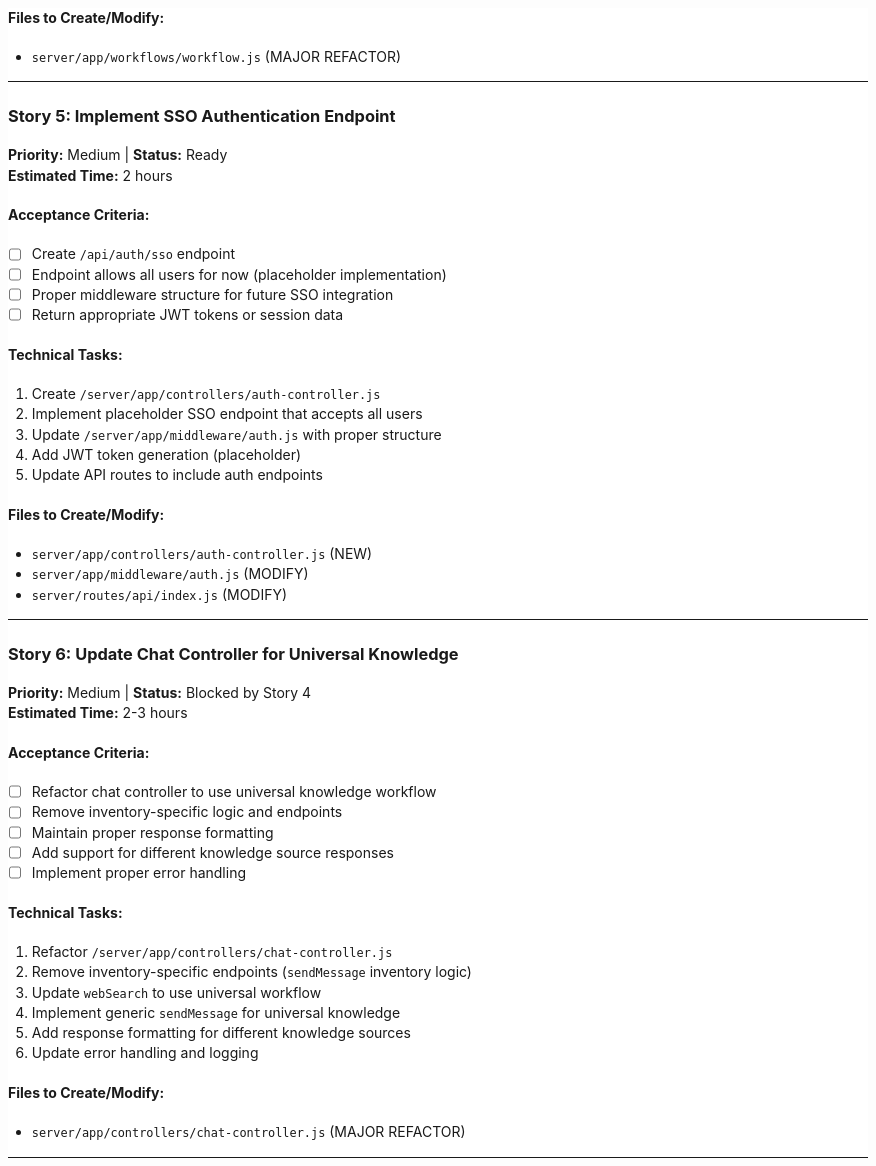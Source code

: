 #### **Files to Create/Modify:**
- `server/app/workflows/workflow.js` (MAJOR REFACTOR)

---

### **Story 5: Implement SSO Authentication Endpoint**
**Priority:** Medium | **Status:** Ready  
**Estimated Time:** 2 hours

#### **Acceptance Criteria:**
- [ ] Create `/api/auth/sso` endpoint
- [ ] Endpoint allows all users for now (placeholder implementation)
- [ ] Proper middleware structure for future SSO integration
- [ ] Return appropriate JWT tokens or session data

#### **Technical Tasks:**
1. Create `/server/app/controllers/auth-controller.js`
2. Implement placeholder SSO endpoint that accepts all users
3. Update `/server/app/middleware/auth.js` with proper structure
4. Add JWT token generation (placeholder)
5. Update API routes to include auth endpoints

#### **Files to Create/Modify:**
- `server/app/controllers/auth-controller.js` (NEW)
- `server/app/middleware/auth.js` (MODIFY)
- `server/routes/api/index.js` (MODIFY)

---

### **Story 6: Update Chat Controller for Universal Knowledge**
**Priority:** Medium | **Status:** Blocked by Story 4  
**Estimated Time:** 2-3 hours

#### **Acceptance Criteria:**
- [ ] Refactor chat controller to use universal knowledge workflow
- [ ] Remove inventory-specific logic and endpoints
- [ ] Maintain proper response formatting
- [ ] Add support for different knowledge source responses
- [ ] Implement proper error handling

#### **Technical Tasks:**
1. Refactor `/server/app/controllers/chat-controller.js`
2. Remove inventory-specific endpoints (`sendMessage` inventory logic)
3. Update `webSearch` to use universal workflow
4. Implement generic `sendMessage` for universal knowledge
5. Add response formatting for different knowledge sources
6. Update error handling and logging

#### **Files to Create/Modify:**
- `server/app/controllers/chat-controller.js` (MAJOR REFACTOR)

---